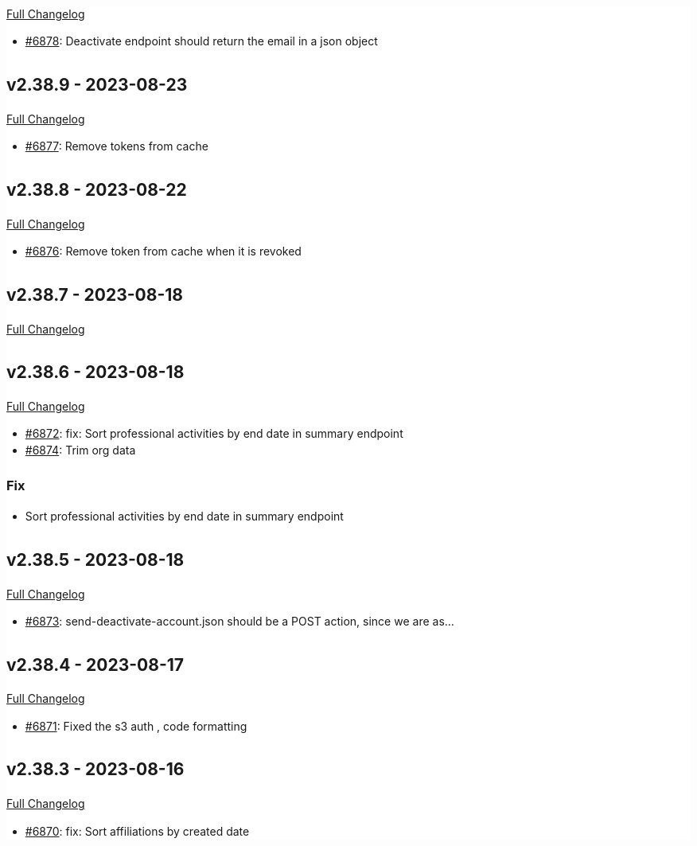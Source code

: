 [Full Changelog](https://github.com/ORCID/ORCID-Source/compare/v2.38.9...v2.38.10)

- [#6878](https://github.com/ORCID/ORCID-Source/pull/6878): Deactivate endpoint should return the email in a json object

## v2.38.9 - 2023-08-23

[Full Changelog](https://github.com/ORCID/ORCID-Source/compare/v2.38.8...v2.38.9)

- [#6877](https://github.com/ORCID/ORCID-Source/pull/6877): Remove tokens from cache

## v2.38.8 - 2023-08-22

[Full Changelog](https://github.com/ORCID/ORCID-Source/compare/v2.38.7...v2.38.8)

- [#6876](https://github.com/ORCID/ORCID-Source/pull/6876): Remove token from cache when it is revoked

## v2.38.7 - 2023-08-18

[Full Changelog](https://github.com/ORCID/ORCID-Source/compare/v2.38.6...v2.38.7)

## v2.38.6 - 2023-08-18

[Full Changelog](https://github.com/ORCID/ORCID-Source/compare/v2.38.5...v2.38.6)

- [#6872](https://github.com/ORCID/ORCID-Source/pull/6872): fix: Sort professional activities by end date in summary endpoint
- [#6874](https://github.com/ORCID/ORCID-Source/pull/6874): Trim org data

### Fix

- Sort professional activities by end date in summary endpoint

## v2.38.5 - 2023-08-18

[Full Changelog](https://github.com/ORCID/ORCID-Source/compare/v2.38.4...v2.38.5)

- [#6873](https://github.com/ORCID/ORCID-Source/pull/6873): send-deactivate-account.json should be a POST action, since we are as…

## v2.38.4 - 2023-08-17

[Full Changelog](https://github.com/ORCID/ORCID-Source/compare/v2.38.3...v2.38.4)

- [#6871](https://github.com/ORCID/ORCID-Source/pull/6871): Fixed the s3 auth , code formatting

## v2.38.3 - 2023-08-16

[Full Changelog](https://github.com/ORCID/ORCID-Source/compare/v2.38.2...v2.38.3)

- [#6870](https://github.com/ORCID/ORCID-Source/pull/6870): fix: Sort affiliations by created date
